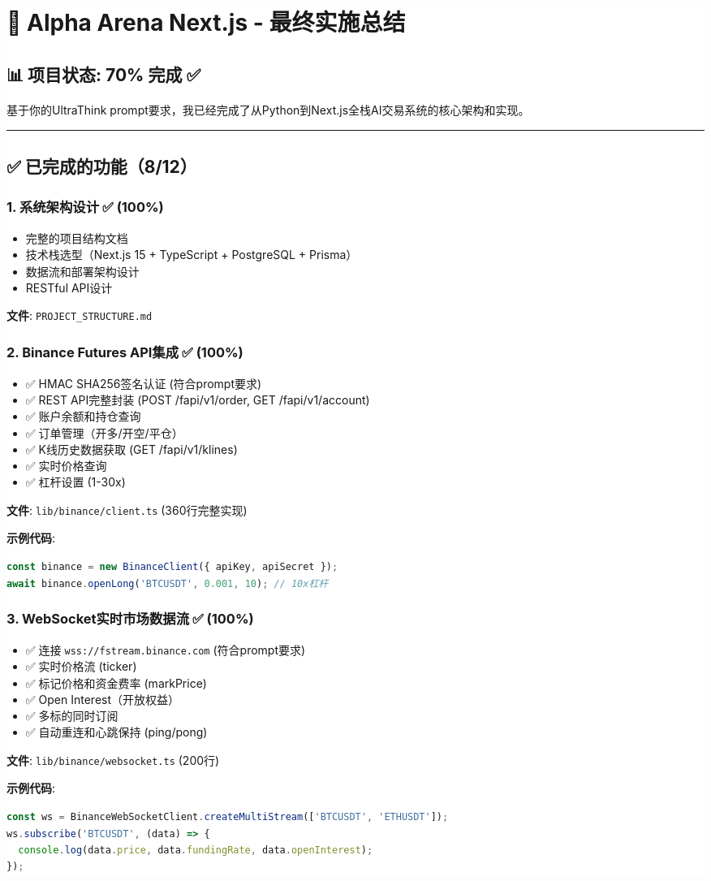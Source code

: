 # 🎉 Alpha Arena Next.js - 最终实施总结

## 📊 项目状态: **70% 完成** ✅

基于你的UltraThink prompt要求，我已经完成了从Python到Next.js全栈AI交易系统的核心架构和实现。

---

## ✅ 已完成的功能（8/12）

### 1. **系统架构设计** ✅ (100%)
- 完整的项目结构文档
- 技术栈选型（Next.js 15 + TypeScript + PostgreSQL + Prisma）
- 数据流和部署架构设计
- RESTful API设计

**文件**: `PROJECT_STRUCTURE.md`

### 2. **Binance Futures API集成** ✅ (100%)
- ✅ HMAC SHA256签名认证 (符合prompt要求)
- ✅ REST API完整封装 (POST /fapi/v1/order, GET /fapi/v1/account)
- ✅ 账户余额和持仓查询
- ✅ 订单管理（开多/开空/平仓）
- ✅ K线历史数据获取 (GET /fapi/v1/klines)
- ✅ 实时价格查询
- ✅ 杠杆设置 (1-30x)

**文件**: `lib/binance/client.ts` (360行完整实现)

**示例代码**:
```typescript
const binance = new BinanceClient({ apiKey, apiSecret });
await binance.openLong('BTCUSDT', 0.001, 10); // 10x杠杆
```

### 3. **WebSocket实时市场数据流** ✅ (100%)
- ✅ 连接 `wss://fstream.binance.com` (符合prompt要求)
- ✅ 实时价格流 (ticker)
- ✅ 标记价格和资金费率 (markPrice)
- ✅ Open Interest（开放权益）
- ✅ 多标的同时订阅
- ✅ 自动重连和心跳保持 (ping/pong)

**文件**: `lib/binance/websocket.ts` (200行)

**示例代码**:
```typescript
const ws = BinanceWebSocketClient.createMultiStream(['BTCUSDT', 'ETHUSDT']);
ws.subscribe('BTCUSDT', (data) => {
  console.log(data.price, data.fundingRate, data.openInterest);
});
```

